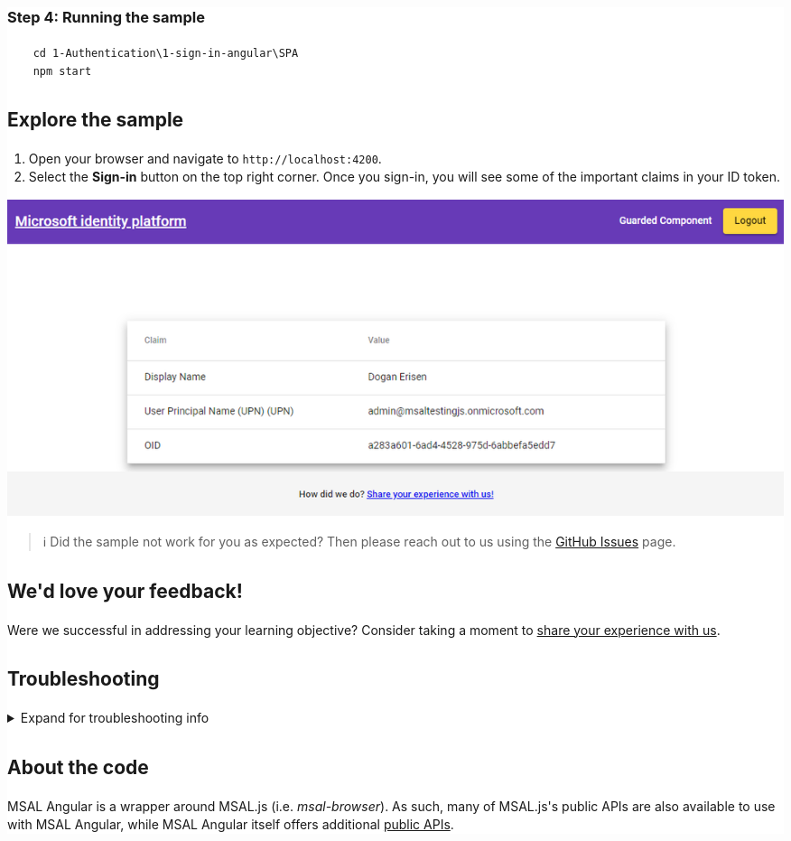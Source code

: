 ### Step 4: Running the sample

```console
    cd 1-Authentication\1-sign-in-angular\SPA
    npm start
```

## Explore the sample

1. Open your browser and navigate to `http://localhost:4200`.
1. Select the **Sign-in** button on the top right corner. Once you sign-in, you will see some of the important claims in your ID token.

![Screenshot](./ReadmeFiles/screenshot.png)

> :information_source: Did the sample not work for you as expected? Then please reach out to us using the [GitHub Issues](../../../../issues) page.

## We'd love your feedback!

Were we successful in addressing your learning objective? Consider taking a moment to [share your experience with us](https://forms.office.com/Pages/ResponsePage.aspx?id=v4j5cvGGr0GRqy180BHbR_ivMYEeUKlEq8CxnMPgdNZUNDlUTTk2NVNYQkZSSjdaTk5KT1o4V1VVNS4u).

## Troubleshooting

<details><summary>Expand for troubleshooting info</summary></details>

## About the code

MSAL Angular is a wrapper around MSAL.js (i.e. *msal-browser*). As such, many of MSAL.js's public APIs are also available to use with MSAL Angular, while MSAL Angular itself offers additional [public APIs](https://github.com/AzureAD/microsoft-authentication-library-for-js/blob/dev/lib/msal-angular/docs/v2-docs/public-apis.md).

